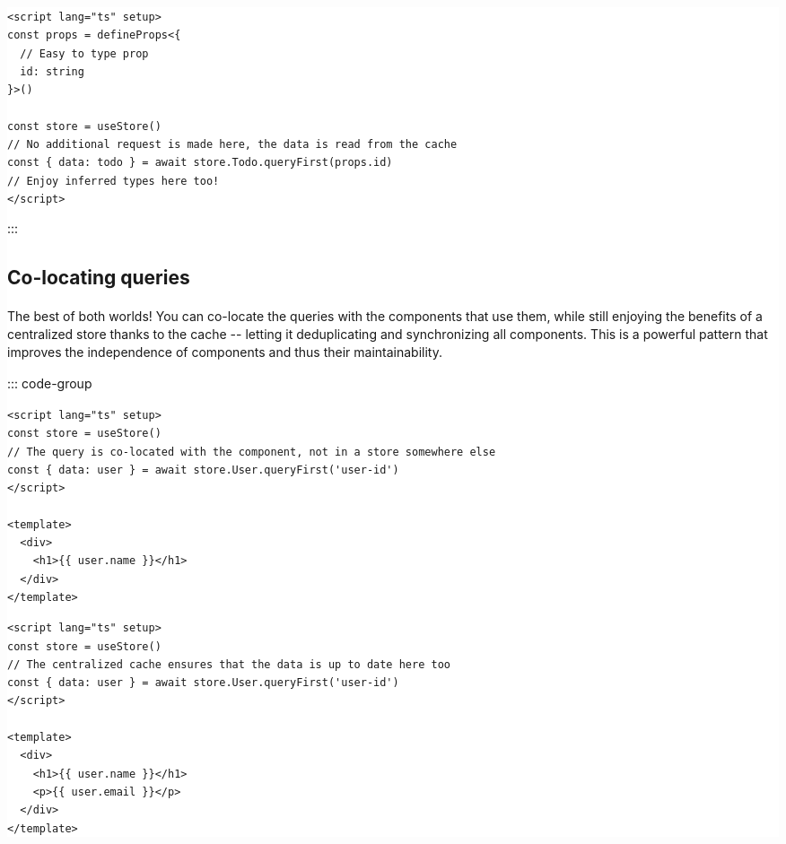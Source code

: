 ```vue [TodoItem.vue]
<script lang="ts" setup>
const props = defineProps<{
  // Easy to type prop
  id: string
}>()

const store = useStore()
// No additional request is made here, the data is read from the cache
const { data: todo } = await store.Todo.queryFirst(props.id)
// Enjoy inferred types here too!
</script>
```

:::

## Co-locating queries

The best of both worlds! You can co-locate the queries with the components that use them, while still enjoying the benefits of a centralized store thanks to the cache -- letting it deduplicating and synchronizing all components. This is a powerful pattern that improves the independence of components and thus their maintainability.

::: code-group

```vue [AppHeader.vue]
<script lang="ts" setup>
const store = useStore()
// The query is co-located with the component, not in a store somewhere else
const { data: user } = await store.User.queryFirst('user-id')
</script>

<template>
  <div>
    <h1>{{ user.name }}</h1>
  </div>
</template>
```

```vue [UserProfile.vue]
<script lang="ts" setup>
const store = useStore()
// The centralized cache ensures that the data is up to date here too
const { data: user } = await store.User.queryFirst('user-id')
</script>

<template>
  <div>
    <h1>{{ user.name }}</h1>
    <p>{{ user.email }}</p>
  </div>
</template>
```
